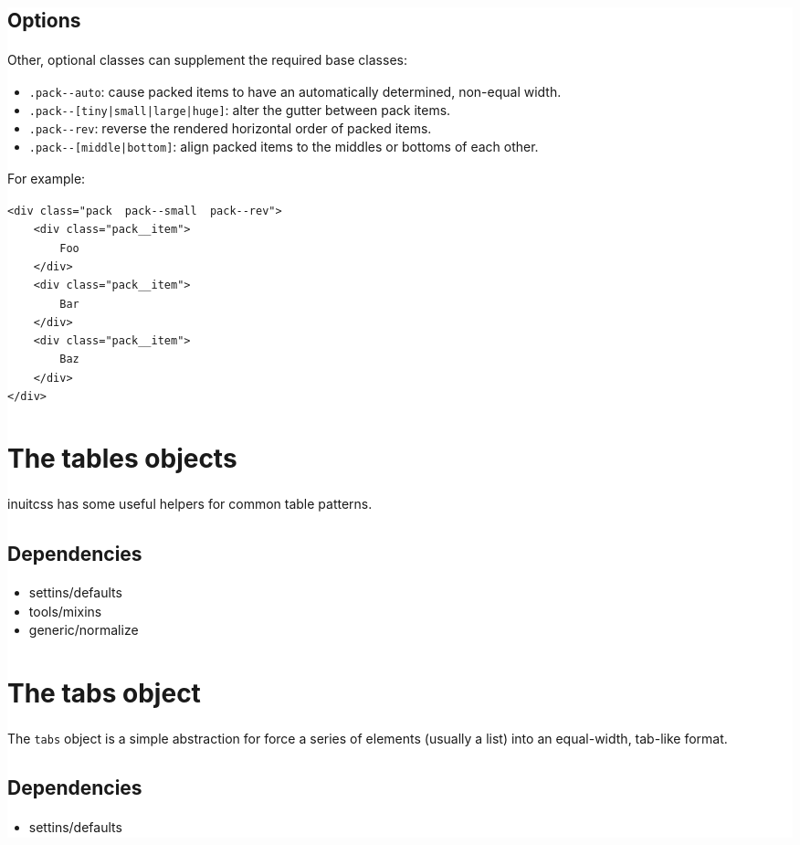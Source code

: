 ## Options

Other, optional classes can supplement the required base classes:

* `.pack--auto`: cause packed items to have an automatically determined,
  non-equal width.
* `.pack--[tiny|small|large|huge]`: alter the gutter between pack items.
* `.pack--rev`: reverse the rendered horizontal order of packed items.
* `.pack--[middle|bottom]`: align packed items to the middles or bottoms of each
  other.

For example:

    <div class="pack  pack--small  pack--rev">
        <div class="pack__item">
            Foo
        </div>
        <div class="pack__item">
            Bar
        </div>
        <div class="pack__item">
            Baz
        </div>
    </div>


# The tables objects

inuitcss has some useful helpers for common table patterns.

## Dependencies

* settins/defaults
* tools/mixins
* generic/normalize


# The tabs object

The `tabs` object is a simple abstraction for force a series of elements
(usually a list) into an equal-width, tab-like format.

## Dependencies

* settins/defaults

